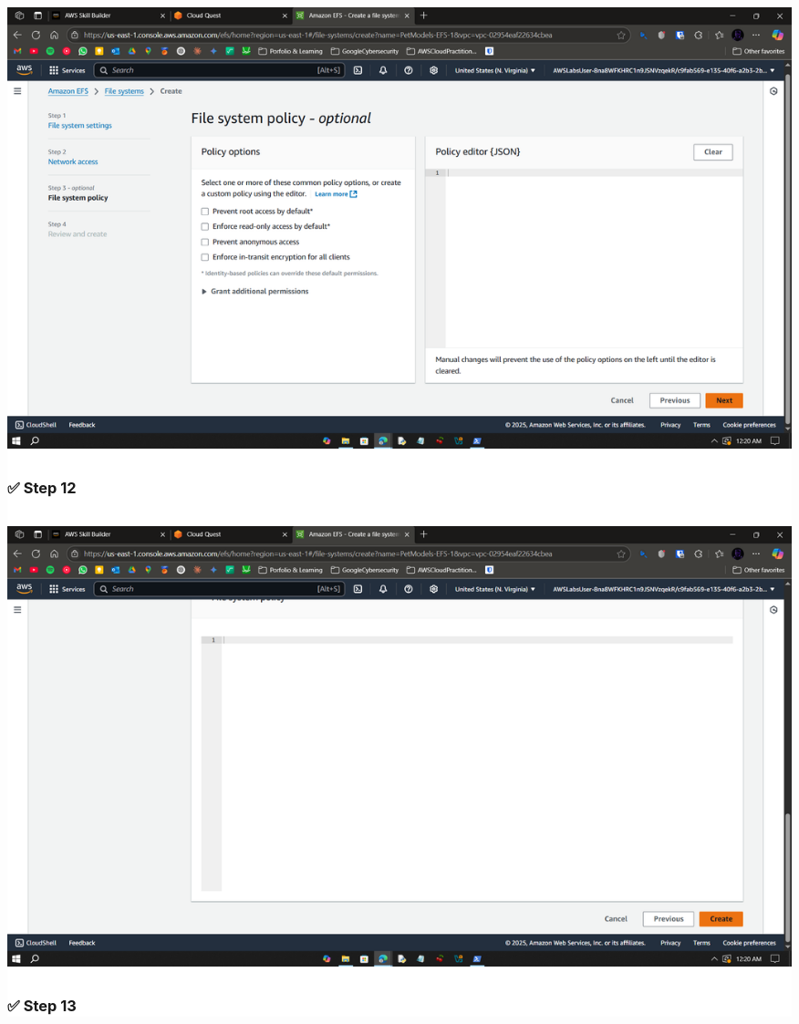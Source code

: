 ![Step 11](./screenshots/11.png)  
---  
### ✅ Step 12  
![Step 12](./screenshots/12.png)  
---  
### ✅ Step 13  